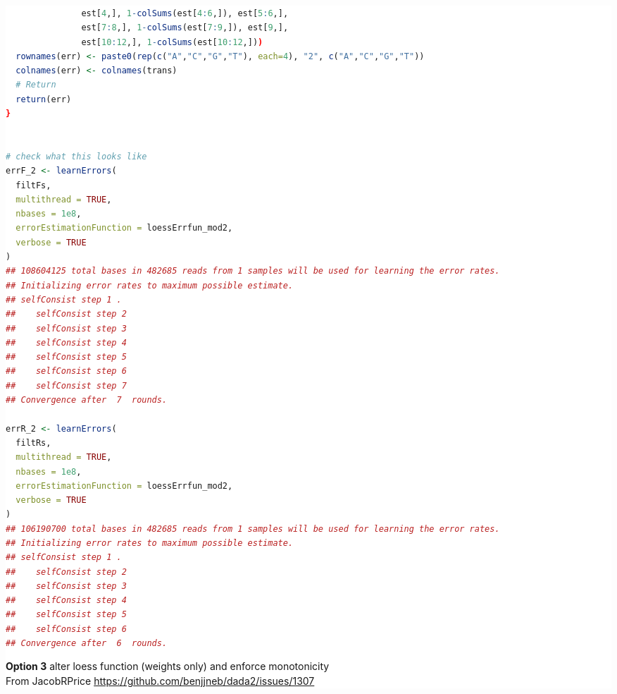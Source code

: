 ``` r
               est[4,], 1-colSums(est[4:6,]), est[5:6,],
               est[7:8,], 1-colSums(est[7:9,]), est[9,],
               est[10:12,], 1-colSums(est[10:12,]))
  rownames(err) <- paste0(rep(c("A","C","G","T"), each=4), "2", c("A","C","G","T"))
  colnames(err) <- colnames(trans)
  # Return
  return(err)
}


# check what this looks like
errF_2 <- learnErrors(
  filtFs,
  multithread = TRUE,
  nbases = 1e8,
  errorEstimationFunction = loessErrfun_mod2,
  verbose = TRUE
)
## 108604125 total bases in 482685 reads from 1 samples will be used for learning the error rates.
## Initializing error rates to maximum possible estimate.
## selfConsist step 1 .
##    selfConsist step 2
##    selfConsist step 3
##    selfConsist step 4
##    selfConsist step 5
##    selfConsist step 6
##    selfConsist step 7
## Convergence after  7  rounds.

errR_2 <- learnErrors(
  filtRs,
  multithread = TRUE,
  nbases = 1e8,
  errorEstimationFunction = loessErrfun_mod2,
  verbose = TRUE
)
## 106190700 total bases in 482685 reads from 1 samples will be used for learning the error rates.
## Initializing error rates to maximum possible estimate.
## selfConsist step 1 .
##    selfConsist step 2
##    selfConsist step 3
##    selfConsist step 4
##    selfConsist step 5
##    selfConsist step 6
## Convergence after  6  rounds.
```

**Option 3** alter loess function (weights only) and enforce
monotonicity  
From JacobRPrice <https://github.com/benjjneb/dada2/issues/1307>

